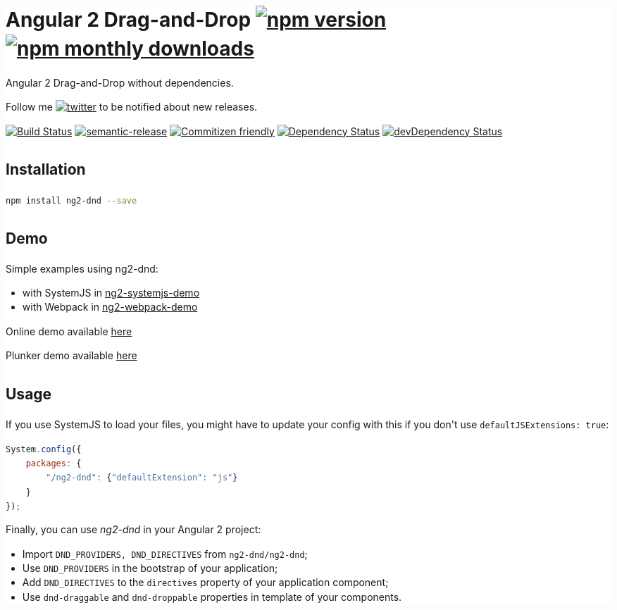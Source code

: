 # Angular 2 Drag-and-Drop [![npm version](https://badge.fury.io/js/ng2-dnd.svg)](https://badge.fury.io/js/ng2-dnd) [![npm monthly downloads](https://img.shields.io/npm/dm/ng2-dnd.svg?style=flat-square)](https://www.npmjs.com/package/ng2-dnd)
Angular 2 Drag-and-Drop without dependencies.

Follow me [![twitter](https://img.shields.io/twitter/follow/akopkokhyants.svg?style=social&label=%20akopkokhyants)](https://twitter.com/akopkokhyants) to be notified about new releases.

[![Build Status](https://travis-ci.org/akserg/ng2-dnd.svg?branch=master)](https://travis-ci.org/akserg/ng2-dnd)
[![semantic-release](https://img.shields.io/badge/%20%20%F0%9F%93%A6%F0%9F%9A%80-semantic--release-e10079.svg)](https://github.com/semantic-release/semantic-release)
[![Commitizen friendly](https://img.shields.io/badge/commitizen-friendly-brightgreen.svg)](http://commitizen.github.io/cz-cli/) 
[![Dependency Status](https://david-dm.org/akserg/ng2-dnd.svg)](https://david-dm.org/akserg/ng2-dnd)
[![devDependency Status](https://david-dm.org/akserg/ng2-dnd/dev-status.svg)](https://david-dm.org/akserg/ng2-dnd#info=devDependencies)

## Installation
```bash
npm install ng2-dnd --save
```

## Demo

Simple examples using ng2-dnd:
- with SystemJS in [ng2-systemjs-demo](https://github.com/akserg/ng2-systemjs-demo)
- with Webpack in [ng2-webpack-demo](https://github.com/akserg/ng2-webpack-demo)

Online demo available [here](http://akserg.github.io/ng2-webpack-demo)

Plunker demo available [here](http://embed.plnkr.co/JbG8Si)

## Usage

If you use SystemJS to load your files, you might have to update your config with this if you don't use `defaultJSExtensions: true`:
```js
System.config({
    packages: {
        "/ng2-dnd": {"defaultExtension": "js"}
    }
});
```

Finally, you can use *ng2-dnd* in your Angular 2 project:
- Import `DND_PROVIDERS, DND_DIRECTIVES` from `ng2-dnd/ng2-dnd`;
- Use `DND_PROVIDERS` in the bootstrap of your application;
- Add `DND_DIRECTIVES` to the `directives` property of your application component;
- Use `dnd-draggable` and `dnd-droppable` properties in template of your components.
